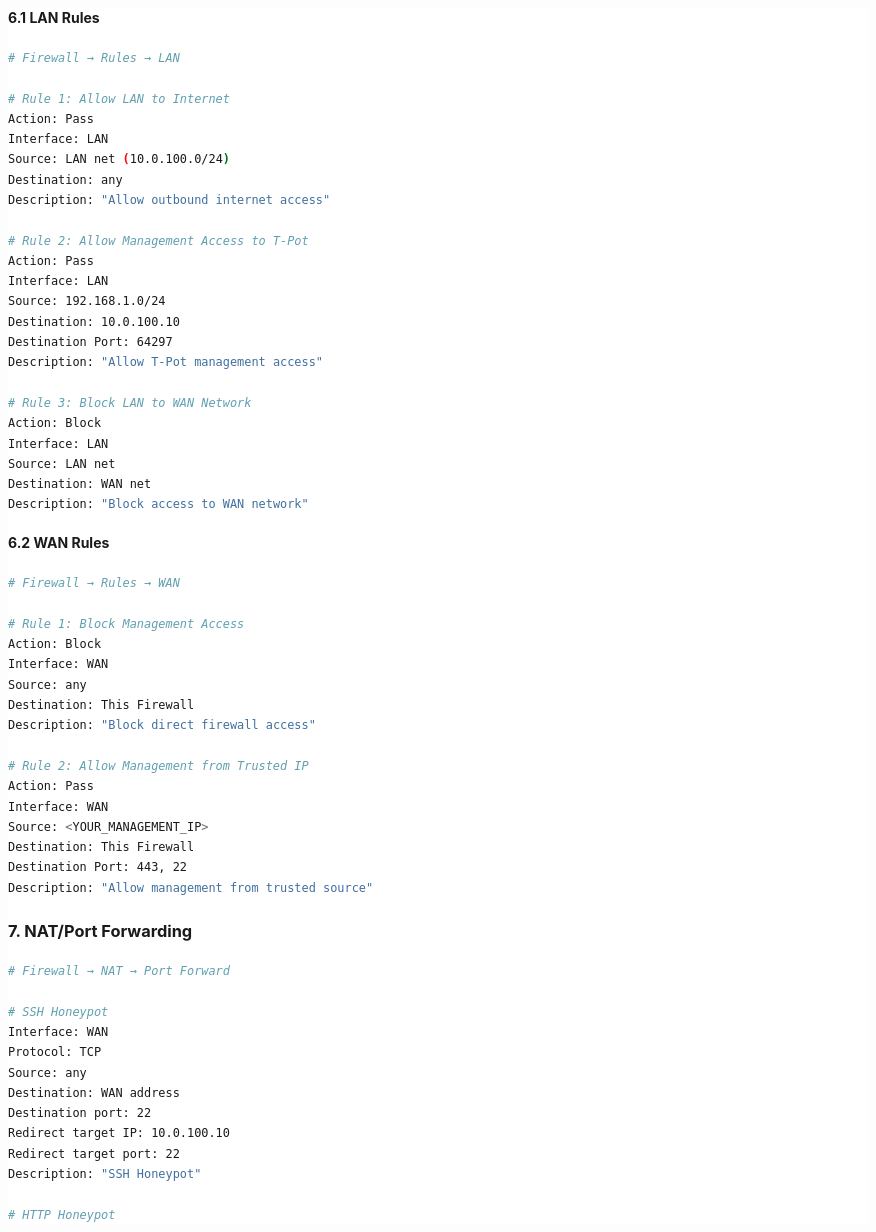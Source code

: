 #### 6.1 LAN Rules

```bash
# Firewall → Rules → LAN

# Rule 1: Allow LAN to Internet
Action: Pass
Interface: LAN
Source: LAN net (10.0.100.0/24)
Destination: any
Description: "Allow outbound internet access"

# Rule 2: Allow Management Access to T-Pot
Action: Pass
Interface: LAN
Source: 192.168.1.0/24
Destination: 10.0.100.10
Destination Port: 64297
Description: "Allow T-Pot management access"

# Rule 3: Block LAN to WAN Network
Action: Block
Interface: LAN
Source: LAN net
Destination: WAN net
Description: "Block access to WAN network"
```

#### 6.2 WAN Rules

```bash
# Firewall → Rules → WAN

# Rule 1: Block Management Access
Action: Block
Interface: WAN
Source: any
Destination: This Firewall
Description: "Block direct firewall access"

# Rule 2: Allow Management from Trusted IP
Action: Pass
Interface: WAN
Source: <YOUR_MANAGEMENT_IP>
Destination: This Firewall
Destination Port: 443, 22
Description: "Allow management from trusted source"
```

### 7. NAT/Port Forwarding

```bash
# Firewall → NAT → Port Forward

# SSH Honeypot
Interface: WAN
Protocol: TCP
Source: any
Destination: WAN address
Destination port: 22
Redirect target IP: 10.0.100.10
Redirect target port: 22
Description: "SSH Honeypot"

# HTTP Honeypot
```